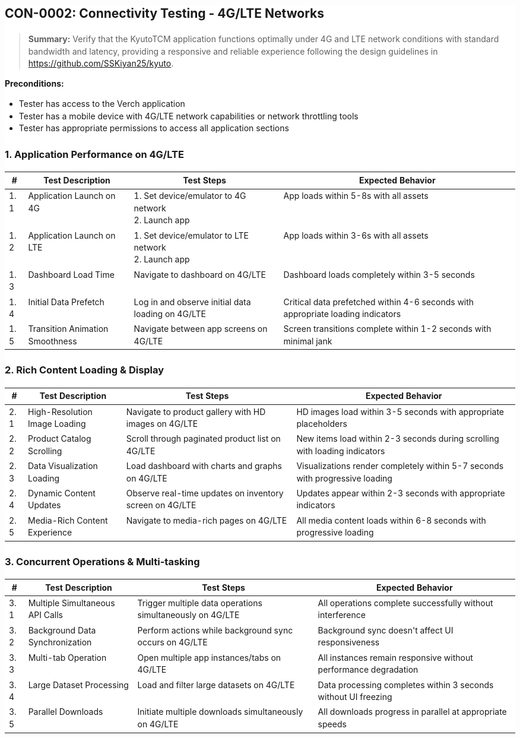## **CON-0002:** Connectivity Testing - 4G/LTE Networks

> **Summary:** Verify that the KyutoTCM application functions optimally under 4G and LTE network conditions with standard bandwidth and latency, providing a responsive and reliable experience following the design guidelines in https://github.com/SSKiyan25/kyuto.

**Preconditions:**

- Tester has access to the Verch application
- Tester has a mobile device with 4G/LTE network capabilities or network throttling tools
- Tester has appropriate permissions to access all application sections

### 1. Application Performance on 4G/LTE

| #   | Test Description                | Test Steps                                             | Expected Behavior                                                               |
| --- | ------------------------------- | ------------------------------------------------------ | ------------------------------------------------------------------------------- |
| 1.1 | Application Launch on 4G        | 1. Set device/emulator to 4G network<br>2. Launch app  | App loads within 5-8s with all assets                                           |
| 1.2 | Application Launch on LTE       | 1. Set device/emulator to LTE network<br>2. Launch app | App loads within 3-6s with all assets                                           |
| 1.3 | Dashboard Load Time             | Navigate to dashboard on 4G/LTE                        | Dashboard loads completely within 3-5 seconds                                   |
| 1.4 | Initial Data Prefetch           | Log in and observe initial data loading on 4G/LTE      | Critical data prefetched within 4-6 seconds with appropriate loading indicators |
| 1.5 | Transition Animation Smoothness | Navigate between app screens on 4G/LTE                 | Screen transitions complete within 1-2 seconds with minimal jank                |

### 2. Rich Content Loading & Display

| #   | Test Description              | Test Steps                                              | Expected Behavior                                                            |
| --- | ----------------------------- | ------------------------------------------------------- | ---------------------------------------------------------------------------- |
| 2.1 | High-Resolution Image Loading | Navigate to product gallery with HD images on 4G/LTE    | HD images load within 3-5 seconds with appropriate placeholders              |
| 2.2 | Product Catalog Scrolling     | Scroll through paginated product list on 4G/LTE         | New items load within 2-3 seconds during scrolling with loading indicators   |
| 2.3 | Data Visualization Loading    | Load dashboard with charts and graphs on 4G/LTE         | Visualizations render completely within 5-7 seconds with progressive loading |
| 2.4 | Dynamic Content Updates       | Observe real-time updates on inventory screen on 4G/LTE | Updates appear within 2-3 seconds with appropriate indicators                |
| 2.5 | Media-Rich Content Experience | Navigate to media-rich pages on 4G/LTE                  | All media content loads within 6-8 seconds with progressive loading          |

### 3. Concurrent Operations & Multi-tasking

| #   | Test Description                | Test Steps                                                | Expected Behavior                                               |
| --- | ------------------------------- | --------------------------------------------------------- | --------------------------------------------------------------- |
| 3.1 | Multiple Simultaneous API Calls | Trigger multiple data operations simultaneously on 4G/LTE | All operations complete successfully without interference       |
| 3.2 | Background Data Synchronization | Perform actions while background sync occurs on 4G/LTE    | Background sync doesn't affect UI responsiveness                |
| 3.3 | Multi-tab Operation             | Open multiple app instances/tabs on 4G/LTE                | All instances remain responsive without performance degradation |
| 3.4 | Large Dataset Processing        | Load and filter large datasets on 4G/LTE                  | Data processing completes within 3 seconds without UI freezing  |
| 3.5 | Parallel Downloads              | Initiate multiple downloads simultaneously on 4G/LTE      | All downloads progress in parallel at appropriate speeds        |
